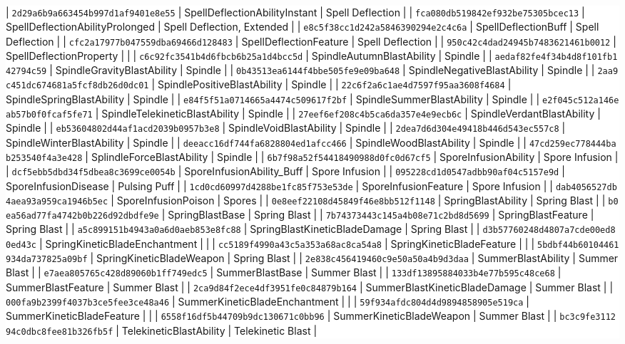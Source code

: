 | `2d29a6b9a663454b997d1af9401e8e55` | SpellDeflectionAbilityInstant | Spell Deflection |
| `fca080db519842ef932be75305bcec13` | SpellDeflectionAbilityProlonged | Spell Deflection, Extended |
| `e8c5f38cc1d242a5846390294e2c4c6a` | SpellDeflectionBuff | Spell Deflection |
| `cfc2a17977b047559dba69466d128483` | SpellDeflectionFeature | Spell Deflection |
| `950c42c4dad24945b7483621461b0012` | SpellDeflectionProperty |  |
| `c6c92fc3541b4d6fbcb6b25a1d4bcc5d` | SpindleAutumnBlastAbility | Spindle |
| `aedaf82fe4f34b4d8f101fb142794c59` | SpindleGravityBlastAbility | Spindle |
| `0b43513ea6144f4bbe505fe9e09ba648` | SpindleNegativeBlastAbility | Spindle |
| `2aa9c451dc674681a5fcf8db26d0dc01` | SpindlePositiveBlastAbility | Spindle |
| `22c6f2a6c1ae4d7597f95aa3608f4684` | SpindleSpringBlastAbility | Spindle |
| `e84f5f51a0714665a4474c509617f2bf` | SpindleSummerBlastAbility | Spindle |
| `e2f045c512a146eab57b0f0fcaf5fe71` | SpindleTelekineticBlastAbility | Spindle |
| `27eef6ef208c4b5ca6da357e4e9ecb6c` | SpindleVerdantBlastAbility | Spindle |
| `eb53604802d44af1acd2039b0957b3e8` | SpindleVoidBlastAbility | Spindle |
| `2dea7d6d304e49418b446d543ec557c8` | SpindleWinterBlastAbility | Spindle |
| `deeacc16df744fa6828804ed1afcc466` | SpindleWoodBlastAbility | Spindle |
| `47cd259ec778444bab253540f4a3e428` | SplindleForceBlastAbility | Spindle |
| `6b7f98a52f54418490988d0fc0d67cf5` | SporeInfusionAbility | Spore Infusion |
| `dcf5ebb5dbd34f5dbea8c3699ce0054b` | SporeInfusionAbility_Buff | Spore Infusion |
| `095228cd1d0547adbb90af04c5157e9d` | SporeInfusionDisease | Pulsing Puff |
| `1cd0cd60997d4288be1fc85f753e53de` | SporeInfusionFeature | Spore Infusion |
| `dab4056527db4aea93a959ca1946b5ec` | SporeInfusionPoison | Spores |
| `0e8eef22108d45849f46e8bb512f1148` | SpringBlastAbility | Spring Blast |
| `b0ea56ad77fa4742b0b226d92dbdfe9e` | SpringBlastBase | Spring Blast |
| `7b74373443c145a4b08e71c2bd8d5699` | SpringBlastFeature | Spring Blast |
| `a5c899151b4943a0a6d0aeb853e8fc88` | SpringBlastKineticBladeDamage | Spring Blast |
| `d3b57760248d4807a7cde00ed80ed43c` | SpringKineticBladeEnchantment |  |
| `cc5189f4990a43c5a353a68ac8ca54a8` | SpringKineticBladeFeature |  |
| `5bdbf44b60104461934da737825a09bf` | SpringKineticBladeWeapon | Spring Blast |
| `2e838c456419460c9e50a50a4b9d3daa` | SummerBlastAbility | Summer Blast |
| `e7aea805765c428d89060b1ff749edc5` | SummerBlastBase | Summer Blast |
| `133df13895884033b4e77b595c48ce68` | SummerBlastFeature | Summer Blast |
| `2ca9d84f2ece4df3951fe0c84879b164` | SummerBlastKineticBladeDamage | Summer Blast |
| `000fa9b2399f4037b3ce5fee3ce48a46` | SummerKineticBladeEnchantment |  |
| `59f934afdc804d4d9894858905e519ca` | SummerKineticBladeFeature |  |
| `6558f16df5b44709b9dc130671c0bb96` | SummerKineticBladeWeapon | Summer Blast |
| `bc3c9fe311294c0dbc8fee81b326fb5f` | TelekineticBlastAbility | Telekinetic Blast |